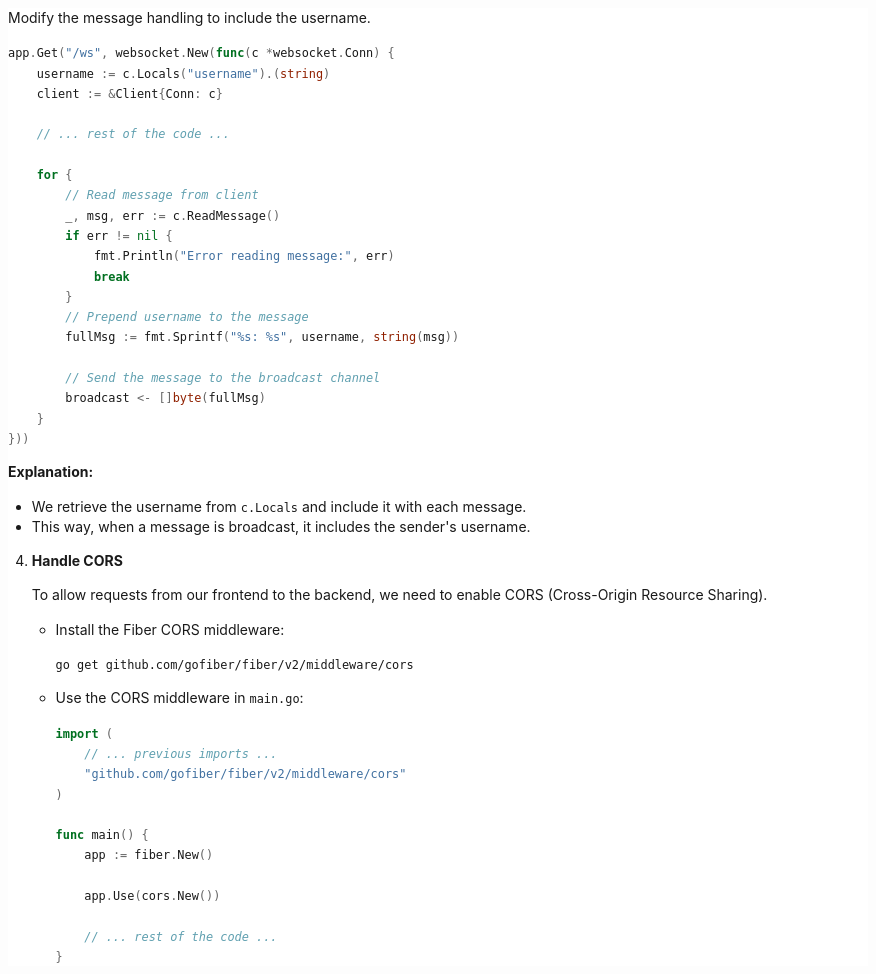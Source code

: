    Modify the message handling to include the username.

   ```go
   app.Get("/ws", websocket.New(func(c *websocket.Conn) {
       username := c.Locals("username").(string)
       client := &Client{Conn: c}

       // ... rest of the code ...

       for {
           // Read message from client
           _, msg, err := c.ReadMessage()
           if err != nil {
               fmt.Println("Error reading message:", err)
               break
           }
           // Prepend username to the message
           fullMsg := fmt.Sprintf("%s: %s", username, string(msg))

           // Send the message to the broadcast channel
           broadcast <- []byte(fullMsg)
       }
   }))
   ```

   **Explanation:**

   - We retrieve the username from `c.Locals` and include it with each message.
   - This way, when a message is broadcast, it includes the sender's username.

4. **Handle CORS**

   To allow requests from our frontend to the backend, we need to enable CORS (Cross-Origin Resource Sharing).

   - Install the Fiber CORS middleware:

     ```bash
     go get github.com/gofiber/fiber/v2/middleware/cors
     ```

   - Use the CORS middleware in `main.go`:

     ```go
     import (
         // ... previous imports ...
         "github.com/gofiber/fiber/v2/middleware/cors"
     )

     func main() {
         app := fiber.New()

         app.Use(cors.New())

         // ... rest of the code ...
     }
     ```
